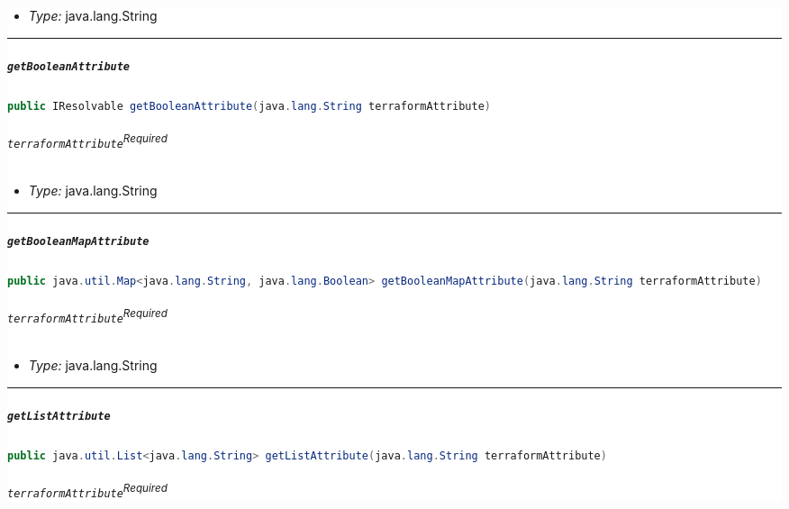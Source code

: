 - *Type:* java.lang.String

---

##### `getBooleanAttribute` <a name="getBooleanAttribute" id="rhizo-co-terraform-provider-oci.dataOciServiceCatalogServiceCatalogAssociations.DataOciServiceCatalogServiceCatalogAssociations.getBooleanAttribute"></a>

```java
public IResolvable getBooleanAttribute(java.lang.String terraformAttribute)
```

###### `terraformAttribute`<sup>Required</sup> <a name="terraformAttribute" id="rhizo-co-terraform-provider-oci.dataOciServiceCatalogServiceCatalogAssociations.DataOciServiceCatalogServiceCatalogAssociations.getBooleanAttribute.parameter.terraformAttribute"></a>

- *Type:* java.lang.String

---

##### `getBooleanMapAttribute` <a name="getBooleanMapAttribute" id="rhizo-co-terraform-provider-oci.dataOciServiceCatalogServiceCatalogAssociations.DataOciServiceCatalogServiceCatalogAssociations.getBooleanMapAttribute"></a>

```java
public java.util.Map<java.lang.String, java.lang.Boolean> getBooleanMapAttribute(java.lang.String terraformAttribute)
```

###### `terraformAttribute`<sup>Required</sup> <a name="terraformAttribute" id="rhizo-co-terraform-provider-oci.dataOciServiceCatalogServiceCatalogAssociations.DataOciServiceCatalogServiceCatalogAssociations.getBooleanMapAttribute.parameter.terraformAttribute"></a>

- *Type:* java.lang.String

---

##### `getListAttribute` <a name="getListAttribute" id="rhizo-co-terraform-provider-oci.dataOciServiceCatalogServiceCatalogAssociations.DataOciServiceCatalogServiceCatalogAssociations.getListAttribute"></a>

```java
public java.util.List<java.lang.String> getListAttribute(java.lang.String terraformAttribute)
```

###### `terraformAttribute`<sup>Required</sup> <a name="terraformAttribute" id="rhizo-co-terraform-provider-oci.dataOciServiceCatalogServiceCatalogAssociations.DataOciServiceCatalogServiceCatalogAssociations.getListAttribute.parameter.terraformAttribute"></a>
